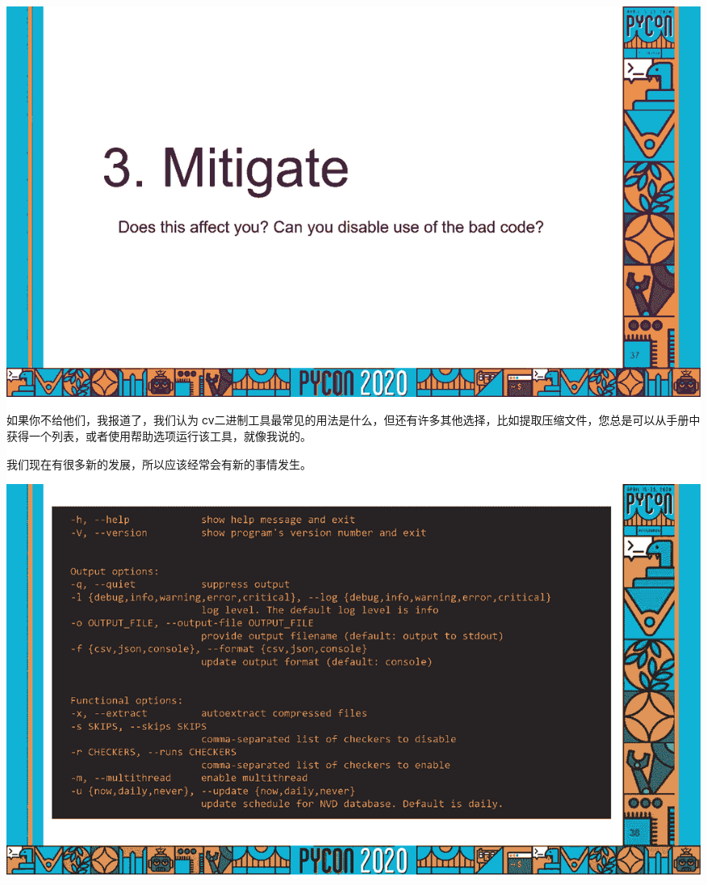 ![](img/993f5a21f88f1b74ab9b9e89641266a6_20.png)

如果你不给他们，我报道了，我们认为 cv二进制工具最常见的用法是什么，但还有许多其他选择，比如提取压缩文件，您总是可以从手册中获得一个列表，或者使用帮助选项运行该工具，就像我说的。

我们现在有很多新的发展，所以应该经常会有新的事情发生。

![](img/993f5a21f88f1b74ab9b9e89641266a6_22.png)
